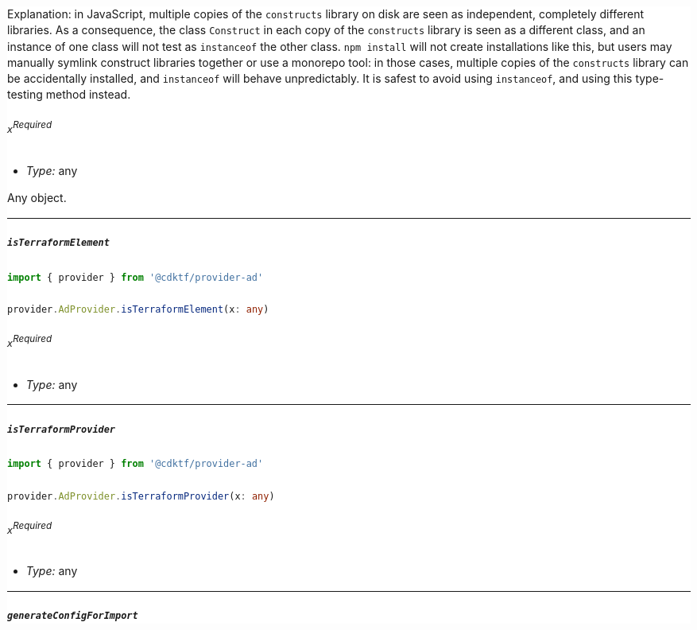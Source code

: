 Explanation: in JavaScript, multiple copies of the `constructs` library on
disk are seen as independent, completely different libraries. As a
consequence, the class `Construct` in each copy of the `constructs` library
is seen as a different class, and an instance of one class will not test as
`instanceof` the other class. `npm install` will not create installations
like this, but users may manually symlink construct libraries together or
use a monorepo tool: in those cases, multiple copies of the `constructs`
library can be accidentally installed, and `instanceof` will behave
unpredictably. It is safest to avoid using `instanceof`, and using
this type-testing method instead.

###### `x`<sup>Required</sup> <a name="x" id="@cdktf/provider-ad.provider.AdProvider.isConstruct.parameter.x"></a>

- *Type:* any

Any object.

---

##### `isTerraformElement` <a name="isTerraformElement" id="@cdktf/provider-ad.provider.AdProvider.isTerraformElement"></a>

```typescript
import { provider } from '@cdktf/provider-ad'

provider.AdProvider.isTerraformElement(x: any)
```

###### `x`<sup>Required</sup> <a name="x" id="@cdktf/provider-ad.provider.AdProvider.isTerraformElement.parameter.x"></a>

- *Type:* any

---

##### `isTerraformProvider` <a name="isTerraformProvider" id="@cdktf/provider-ad.provider.AdProvider.isTerraformProvider"></a>

```typescript
import { provider } from '@cdktf/provider-ad'

provider.AdProvider.isTerraformProvider(x: any)
```

###### `x`<sup>Required</sup> <a name="x" id="@cdktf/provider-ad.provider.AdProvider.isTerraformProvider.parameter.x"></a>

- *Type:* any

---

##### `generateConfigForImport` <a name="generateConfigForImport" id="@cdktf/provider-ad.provider.AdProvider.generateConfigForImport"></a>

